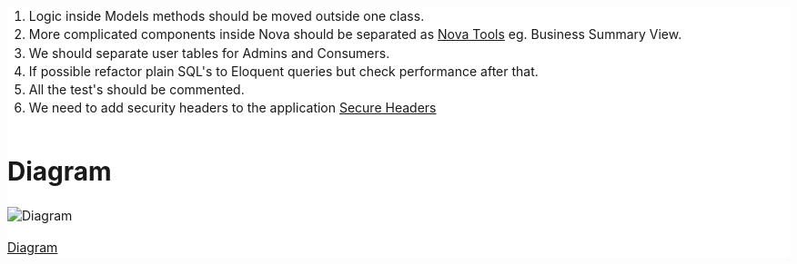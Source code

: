 1. Logic inside Models methods should be moved outside one class.
2. More complicated components inside Nova should be separated as [ Nova Tools](https://nova.laravel.com/docs/1.0/customization/tools.html) eg. Business Summary View.
3. We should separate user tables for Admins and Consumers.
4. If possible refactor plain SQL's to Eloquent queries but check performance after that.
5. All the test's should be commented.
6.  We need to add security headers to the application [Secure Headers](https://github.com/BePsvPT/secure-headers)


# Diagram

![Diagram](https://i.ibb.co/MfYXjSJ/diagram.png)

[Diagram](https://i.ibb.co/MfYXjSJ/diagram.png)
